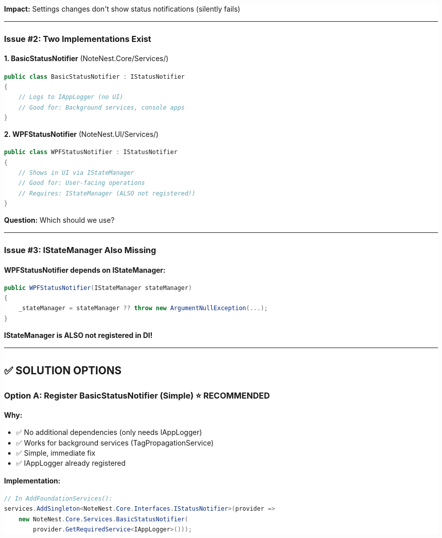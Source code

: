 **Impact:** Settings changes don't show status notifications (silently fails)

---

### **Issue #2: Two Implementations Exist**

**1. BasicStatusNotifier** (NoteNest.Core/Services/)
```csharp
public class BasicStatusNotifier : IStatusNotifier
{
    // Logs to IAppLogger (no UI)
    // Good for: Background services, console apps
}
```

**2. WPFStatusNotifier** (NoteNest.UI/Services/)
```csharp
public class WPFStatusNotifier : IStatusNotifier
{
    // Shows in UI via IStateManager
    // Good for: User-facing operations
    // Requires: IStateManager (ALSO not registered!)
}
```

**Question:** Which should we use?

---

### **Issue #3: IStateManager Also Missing**

**WPFStatusNotifier depends on IStateManager:**
```csharp
public WPFStatusNotifier(IStateManager stateManager)
{
    _stateManager = stateManager ?? throw new ArgumentNullException(...);
}
```

**IStateManager is ALSO not registered in DI!**

---

## ✅ **SOLUTION OPTIONS**

### **Option A: Register BasicStatusNotifier (Simple)** ⭐ RECOMMENDED

**Why:**
- ✅ No additional dependencies (only needs IAppLogger)
- ✅ Works for background services (TagPropagationService)
- ✅ Simple, immediate fix
- ✅ IAppLogger already registered

**Implementation:**
```csharp
// In AddFoundationServices():
services.AddSingleton<NoteNest.Core.Interfaces.IStatusNotifier>(provider =>
    new NoteNest.Core.Services.BasicStatusNotifier(
        provider.GetRequiredService<IAppLogger>()));
```
